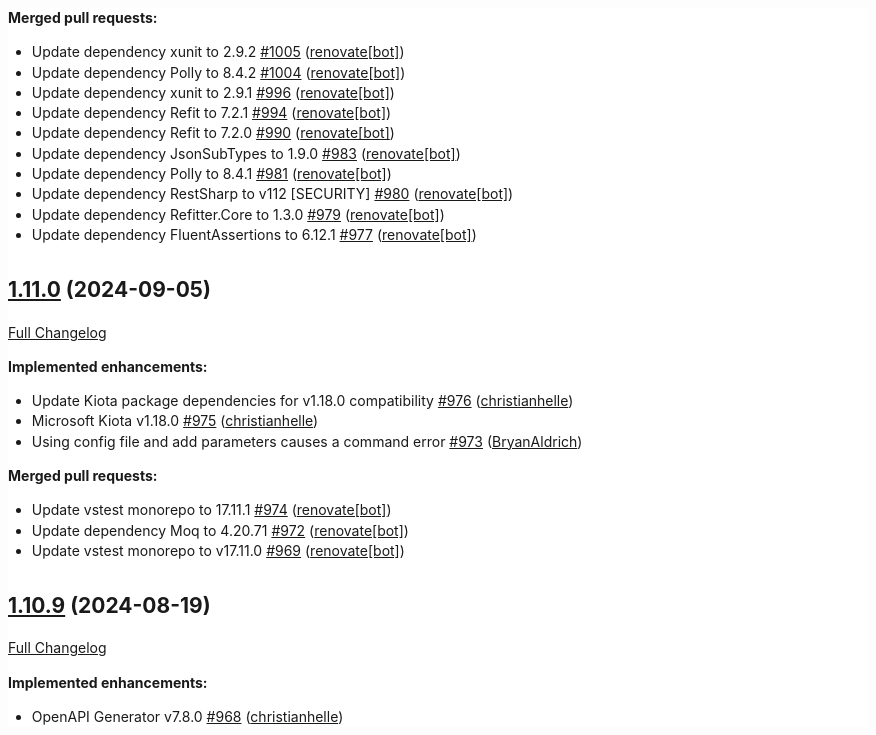 **Merged pull requests:**

- Update dependency xunit to 2.9.2 [\#1005](https://github.com/christianhelle/apiclientcodegen/pull/1005) ([renovate[bot]](https://github.com/apps/renovate))
- Update dependency Polly to 8.4.2 [\#1004](https://github.com/christianhelle/apiclientcodegen/pull/1004) ([renovate[bot]](https://github.com/apps/renovate))
- Update dependency xunit to 2.9.1 [\#996](https://github.com/christianhelle/apiclientcodegen/pull/996) ([renovate[bot]](https://github.com/apps/renovate))
- Update dependency Refit to 7.2.1 [\#994](https://github.com/christianhelle/apiclientcodegen/pull/994) ([renovate[bot]](https://github.com/apps/renovate))
- Update dependency Refit to 7.2.0 [\#990](https://github.com/christianhelle/apiclientcodegen/pull/990) ([renovate[bot]](https://github.com/apps/renovate))
- Update dependency JsonSubTypes to 1.9.0 [\#983](https://github.com/christianhelle/apiclientcodegen/pull/983) ([renovate[bot]](https://github.com/apps/renovate))
- Update dependency Polly to 8.4.1 [\#981](https://github.com/christianhelle/apiclientcodegen/pull/981) ([renovate[bot]](https://github.com/apps/renovate))
- Update dependency RestSharp to v112 \[SECURITY\] [\#980](https://github.com/christianhelle/apiclientcodegen/pull/980) ([renovate[bot]](https://github.com/apps/renovate))
- Update dependency Refitter.Core to 1.3.0 [\#979](https://github.com/christianhelle/apiclientcodegen/pull/979) ([renovate[bot]](https://github.com/apps/renovate))
- Update dependency FluentAssertions to 6.12.1 [\#977](https://github.com/christianhelle/apiclientcodegen/pull/977) ([renovate[bot]](https://github.com/apps/renovate))

## [1.11.0](https://github.com/christianhelle/apiclientcodegen/tree/1.11.0) (2024-09-05)

[Full Changelog](https://github.com/christianhelle/apiclientcodegen/compare/1.10.9...1.11.0)

**Implemented enhancements:**

- Update Kiota package dependencies for v1.18.0  compatibility [\#976](https://github.com/christianhelle/apiclientcodegen/pull/976) ([christianhelle](https://github.com/christianhelle))
- Microsoft Kiota v1.18.0 [\#975](https://github.com/christianhelle/apiclientcodegen/pull/975) ([christianhelle](https://github.com/christianhelle))
- Using config file and add parameters causes a command error [\#973](https://github.com/christianhelle/apiclientcodegen/pull/973) ([BryanAldrich](https://github.com/BryanAldrich))

**Merged pull requests:**

- Update vstest monorepo to 17.11.1 [\#974](https://github.com/christianhelle/apiclientcodegen/pull/974) ([renovate[bot]](https://github.com/apps/renovate))
- Update dependency Moq to 4.20.71 [\#972](https://github.com/christianhelle/apiclientcodegen/pull/972) ([renovate[bot]](https://github.com/apps/renovate))
- Update vstest monorepo to v17.11.0 [\#969](https://github.com/christianhelle/apiclientcodegen/pull/969) ([renovate[bot]](https://github.com/apps/renovate))

## [1.10.9](https://github.com/christianhelle/apiclientcodegen/tree/1.10.9) (2024-08-19)

[Full Changelog](https://github.com/christianhelle/apiclientcodegen/compare/1.10.8...1.10.9)

**Implemented enhancements:**

- OpenAPI Generator v7.8.0 [\#968](https://github.com/christianhelle/apiclientcodegen/pull/968) ([christianhelle](https://github.com/christianhelle))
